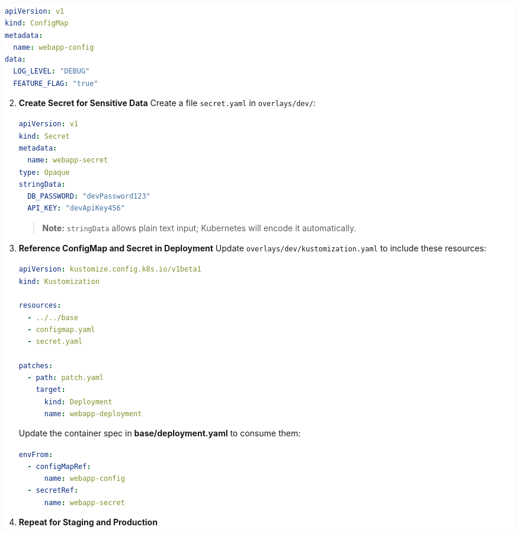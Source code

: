    ```yaml
   apiVersion: v1
   kind: ConfigMap
   metadata:
     name: webapp-config
   data:
     LOG_LEVEL: "DEBUG"
     FEATURE_FLAG: "true"
   ```

2. **Create Secret for Sensitive Data**
   Create a file `secret.yaml` in `overlays/dev/`:

   ```yaml
   apiVersion: v1
   kind: Secret
   metadata:
     name: webapp-secret
   type: Opaque
   stringData:
     DB_PASSWORD: "devPassword123"
     API_KEY: "devApiKey456"
   ```

   > **Note:** `stringData` allows plain text input; Kubernetes will encode it automatically.

3. **Reference ConfigMap and Secret in Deployment**
   Update `overlays/dev/kustomization.yaml` to include these resources:

   ```yaml
   apiVersion: kustomize.config.k8s.io/v1beta1
   kind: Kustomization

   resources:
     - ../../base
     - configmap.yaml
     - secret.yaml

   patches:
     - path: patch.yaml
       target:
         kind: Deployment
         name: webapp-deployment
   ```

   Update the container spec in **base/deployment.yaml** to consume them:

   ```yaml
   envFrom:
     - configMapRef:
         name: webapp-config
     - secretRef:
         name: webapp-secret
   ```

4. **Repeat for Staging and Production**
